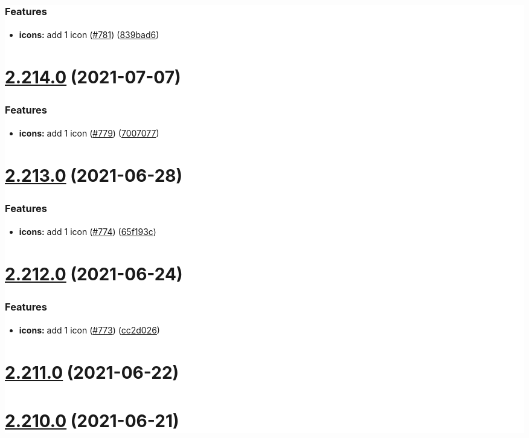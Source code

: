 
### Features

* **icons:** add 1 icon ([#781](https://github.com/alfa-laboratory/alfa-ui-primitives/issues/781)) ([839bad6](https://github.com/alfa-laboratory/alfa-ui-primitives/commit/839bad6))



<a name="2.214.0"></a>
# [2.214.0](https://github.com/alfa-laboratory/alfa-ui-primitives/compare/v2.213.0...v2.214.0) (2021-07-07)


### Features

* **icons:** add 1 icon ([#779](https://github.com/alfa-laboratory/alfa-ui-primitives/issues/779)) ([7007077](https://github.com/alfa-laboratory/alfa-ui-primitives/commit/7007077))



<a name="2.213.0"></a>
# [2.213.0](https://github.com/alfa-laboratory/alfa-ui-primitives/compare/v2.212.0...v2.213.0) (2021-06-28)


### Features

* **icons:** add 1 icon ([#774](https://github.com/alfa-laboratory/alfa-ui-primitives/issues/774)) ([65f193c](https://github.com/alfa-laboratory/alfa-ui-primitives/commit/65f193c))



<a name="2.212.0"></a>
# [2.212.0](https://github.com/alfa-laboratory/alfa-ui-primitives/compare/v2.211.0...v2.212.0) (2021-06-24)


### Features

* **icons:** add 1 icon ([#773](https://github.com/alfa-laboratory/alfa-ui-primitives/issues/773)) ([cc2d026](https://github.com/alfa-laboratory/alfa-ui-primitives/commit/cc2d026))



<a name="2.211.0"></a>
# [2.211.0](https://github.com/alfa-laboratory/alfa-ui-primitives/compare/v2.210.0...v2.211.0) (2021-06-22)



<a name="2.210.0"></a>
# [2.210.0](https://github.com/alfa-laboratory/alfa-ui-primitives/compare/v2.209.0...v2.210.0) (2021-06-21)
